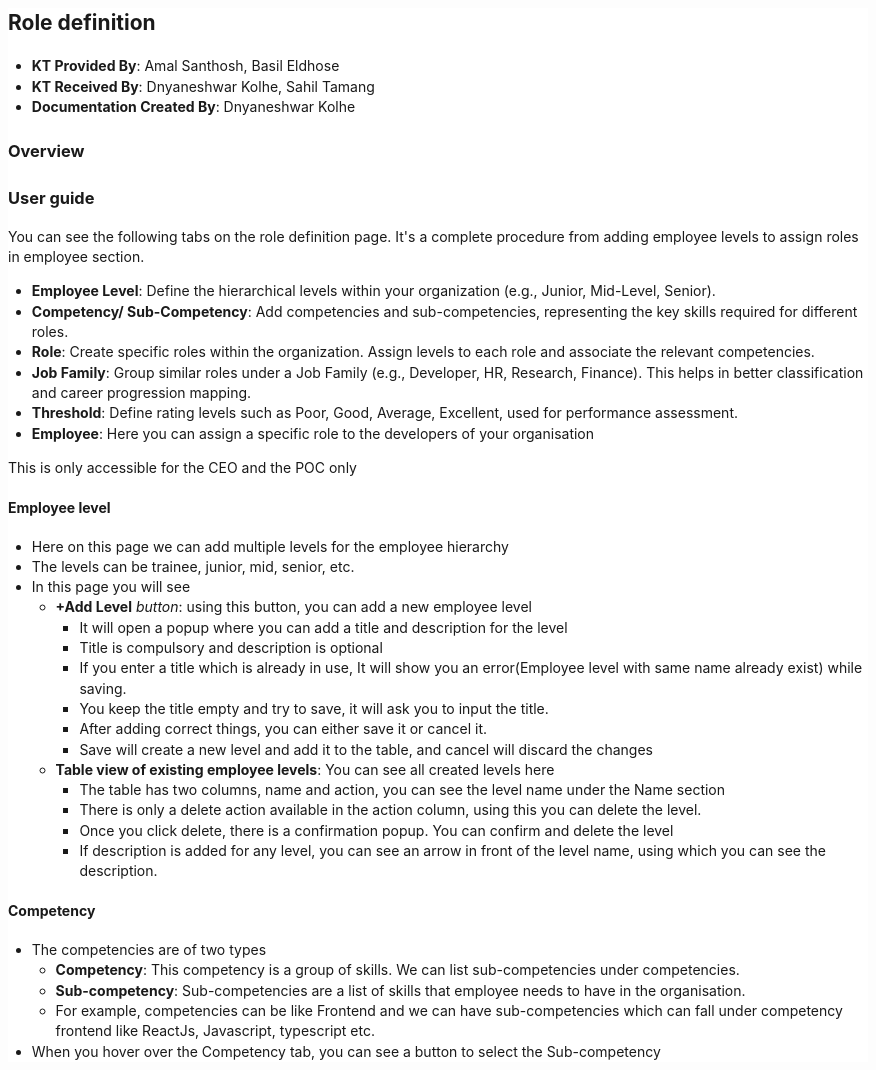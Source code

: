 ## Role definition
+ **KT Provided By**: Amal Santhosh, Basil Eldhose
+ **KT Received By**: Dnyaneshwar Kolhe, Sahil Tamang
+ **Documentation Created By**: Dnyaneshwar Kolhe
### Overview

### User guide
You can see the following tabs on the role definition page. It's a complete procedure from adding employee levels to assign roles in employee section.
  - **Employee Level**: Define the hierarchical levels within your organization (e.g., Junior, Mid-Level, Senior).
  - **Competency/ Sub-Competency**: Add competencies and sub-competencies, representing the key skills required for different roles.
  - **Role**: Create specific roles within the organization. Assign levels to each role and associate the relevant competencies.
  - **Job Family**: Group similar roles under a Job Family (e.g., Developer, HR, Research, Finance). This helps in better classification and career progression mapping.
  - **Threshold**: Define rating levels such as Poor, Good, Average, Excellent, used for performance assessment.
  - **Employee**: Here you can assign a specific role to the developers of your organisation

This is only accessible for the CEO and the POC only
#### Employee level
- Here on this page we can add multiple levels for the employee hierarchy
- The levels can be trainee, junior, mid, senior, etc.
- In this page you will see
  - **+Add Level** *button*: using this button, you can add a new employee level
    - It will open a popup where you can add a title and description for the level
    - Title is compulsory and description is optional
    - If you enter a title which is already in use, It will show you an error(Employee level with same name already exist) while saving.
    - You keep the title empty and try to save, it will ask you to input the title.
    - After adding correct things, you can either save it or cancel it.
    - Save will create a new level and add it to the table, and cancel will discard the changes
  - **Table view of existing employee levels**: You can see all created levels here
    - The table has two columns, name and action, you can see the level name under the Name section
    - There is only a delete action available in the action column, using this you can delete the level.
    - Once you click delete, there is a confirmation popup. You can confirm and delete the level
    - If description is added for any level, you can see an arrow in front of the level name, using which you can see the description.
#### Competency
- The competencies are of two types
  - **Competency**: This competency is a group of skills. We can list sub-competencies under competencies.
  - **Sub-competency**: Sub-competencies are a list of skills that employee needs to have in the organisation.
  - For example, competencies can be like Frontend and we can have sub-competencies which can fall under competency frontend like ReactJs, Javascript, typescript etc.
- When you hover over the Competency tab, you can see a button to select the Sub-competency
